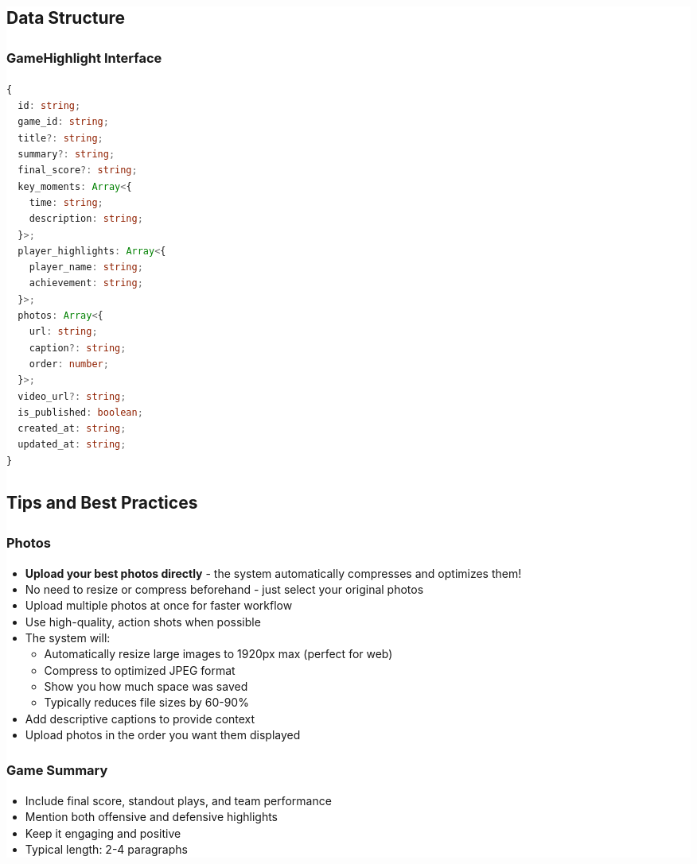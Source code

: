## Data Structure

### GameHighlight Interface

```typescript
{
  id: string;
  game_id: string;
  title?: string;
  summary?: string;
  final_score?: string;
  key_moments: Array<{
    time: string;
    description: string;
  }>;
  player_highlights: Array<{
    player_name: string;
    achievement: string;
  }>;
  photos: Array<{
    url: string;
    caption?: string;
    order: number;
  }>;
  video_url?: string;
  is_published: boolean;
  created_at: string;
  updated_at: string;
}
```

## Tips and Best Practices

### Photos
- **Upload your best photos directly** - the system automatically compresses and optimizes them!
- No need to resize or compress beforehand - just select your original photos
- Upload multiple photos at once for faster workflow
- Use high-quality, action shots when possible
- The system will:
  - Automatically resize large images to 1920px max (perfect for web)
  - Compress to optimized JPEG format
  - Show you how much space was saved
  - Typically reduces file sizes by 60-90%
- Add descriptive captions to provide context
- Upload photos in the order you want them displayed

### Game Summary
- Include final score, standout plays, and team performance
- Mention both offensive and defensive highlights
- Keep it engaging and positive
- Typical length: 2-4 paragraphs
